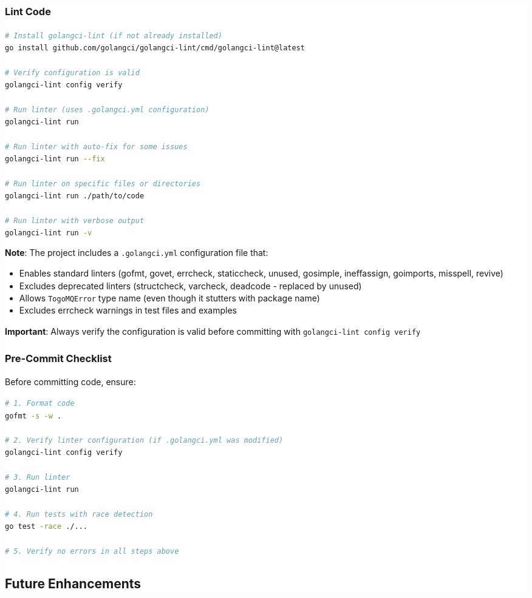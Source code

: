 ### Lint Code

```bash
# Install golangci-lint (if not already installed)
go install github.com/golangci/golangci-lint/cmd/golangci-lint@latest

# Verify configuration is valid
golangci-lint config verify

# Run linter (uses .golangci.yml configuration)
golangci-lint run

# Run linter with auto-fix for some issues
golangci-lint run --fix

# Run linter on specific files or directories
golangci-lint run ./path/to/code

# Run linter with verbose output
golangci-lint run -v
```

**Note**: The project includes a `.golangci.yml` configuration file that:
- Enables standard linters (gofmt, govet, errcheck, staticcheck, unused, gosimple, ineffassign, goimports, misspell, revive)
- Excludes deprecated linters (structcheck, varcheck, deadcode - replaced by unused)
- Allows `TogoMQError` type name (even though it stutters with package name)
- Excludes errcheck warnings in test files and examples

**Important**: Always verify the configuration is valid before committing with `golangci-lint config verify`

### Pre-Commit Checklist

Before committing code, ensure:

```bash
# 1. Format code
gofmt -s -w .

# 2. Verify linter configuration (if .golangci.yml was modified)
golangci-lint config verify

# 3. Run linter
golangci-lint run

# 4. Run tests with race detection
go test -race ./...

# 5. Verify no errors in all steps above
```

## Future Enhancements
